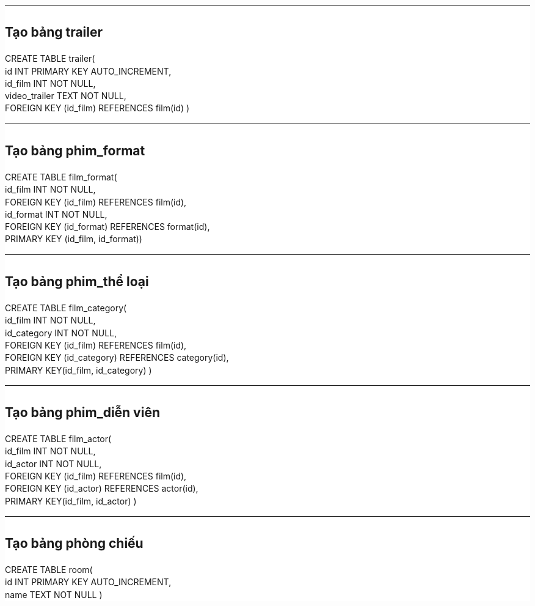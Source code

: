 ***

## Tạo bảng trailer

CREATE TABLE trailer(  
    id INT PRIMARY KEY AUTO_INCREMENT,  
    id_film INT NOT NULL,  
    video_trailer TEXT NOT NULL,  
    FOREIGN KEY (id_film) REFERENCES film(id)
)

---

## Tạo bảng phim_format

CREATE TABLE film_format(  
    id_film INT NOT NULL,  
    FOREIGN KEY (id_film) REFERENCES film(id),  
    id_format INT NOT NULL,  
    FOREIGN KEY (id_format) REFERENCES format(id),  
    PRIMARY KEY (id_film, id_format))

***

## Tạo bảng phim_thể loại

CREATE TABLE  film_category(  
    id_film INT NOT NULL,  
    id_category INT NOT NULL,  
    FOREIGN KEY (id_film) REFERENCES film(id),  
    FOREIGN KEY (id_category) REFERENCES category(id),  
    PRIMARY KEY(id_film, id_category)
)

---

## Tạo bảng phim_diễn viên

CREATE TABLE  film_actor(  
    id_film INT NOT NULL,  
    id_actor INT NOT NULL,  
    FOREIGN KEY (id_film) REFERENCES film(id),  
    FOREIGN KEY (id_actor) REFERENCES actor(id),  
    PRIMARY KEY(id_film, id_actor)
)

---

## Tạo bảng phòng chiếu

CREATE TABLE room(  
    id INT PRIMARY KEY AUTO_INCREMENT,  
    name TEXT NOT NULL
)
